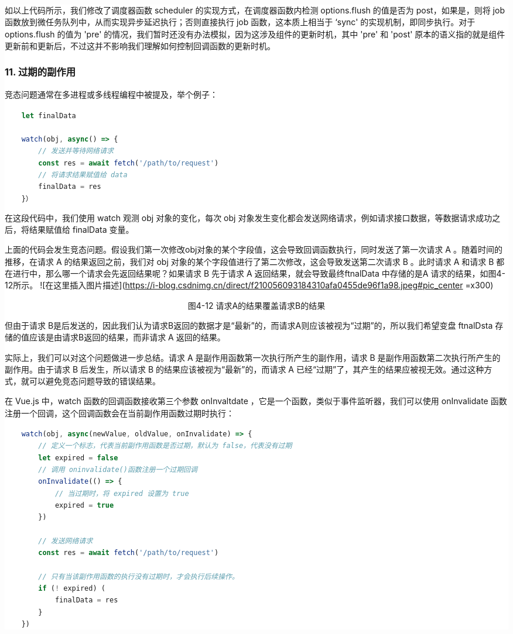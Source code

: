 如以上代码所示，我们修改了调度器函数 scheduler 的实现方式，在调度器函数内检测
options.flush 的值是否为 post，如果是，则将 job 函数放到微任务队列中，从而实现异步延迟执行；否则直接执行 job 函数，这本质上相当于 ‘sync' 的实现机制，即同步执行。对于 options.flush 的值为 'pre' 的情况，我们暂时还没有办法模拟，因为这涉及组件的更新时机，其中 'pre' 和 'post' 原本的语义指的就是组件更新前和更新后，不过这并不影响我们理解如何控制回调函数的更新时机。
### 11. 过期的副作用
竞态问题通常在多进程或多线程编程中被提及，举个例子：

```javascript
	let finalData
	
	watch(obj, async() => {
		// 发送并等待网络请求
		const res = await fetch('/path/to/request')
		// 将请求结果赋值给 data
		finalData = res
	}）
```

在这段代码中，我们使用 watch 观测 obj 对象的变化，每次 obj 对象发生变化都会发送网络请求，例如请求接口数据，等数据请求成功之后，将结果赋值给 finalData 变量。

上面的代码会发生竞态问题。假设我们第一次修改obj对象的某个字段值，这会导致回调函数执行，同时发送了第一次请求 A 。随着时间的推移，在请求 A 的结果返回之前，我们对 obj 对象的某个字段值进行了第二次修改，这会导致发送第二次请求 B 。此时请求 A 和请求 B 都在进行中，那么哪一个请求会先返回结果呢？如果请求 B 先于请求 A 返回结果，就会导致最终ftnalData 中存储的是A 请求的结果，如图4-12所示。
![在这里插入图片描述](https://i-blog.csdnimg.cn/direct/f210056093184310afa0455de96f1a98.jpeg#pic_center =x300)
<center>图4-12 请求A的结果覆盖请求B的结果</center>

但由于请求 B是后发送的，因此我们认为请求B返回的数据才是“最新”的，而请求A则应该被视为“过期”的，所以我们希望变盘 ftnalDsta 存储的值应该是由请求B返回的结果，而非请求 A 返回的结果。

实际上，我们可以对这个问题做进一步总结。请求 A 是副作用函数第一次执行所产生的副作用，请求 B 是副作用函数第二次执行所产生的副作用。由于请求 B 后发生，所以请求 B 的结果应该被视为“最新”的，而请求 A 已经“过期”了，其产生的结果应被视无效。通过这种方式，就可以避免竞态问题导致的错误结果。

在 Vue.js 中，watch 函数的回调函数接收第三个参数 onInvaltdate ，它是一个函数，类似于事件监听器，我们可以使用 onInvalidate 函数注册一个回调，这个回调函数会在当前副作用函数过期时执行：

```javascript
	watch(obj, async(newValue, oldValue, onInvalidate) => {
		// 定义一个标志，代表当前副作用函数是否过期，默认为 false，代表没有过期
		let expired = false
		// 调用 oninvalidate()函数注册一个过期回调
		onInvalidate(() => {
			// 当过期时，将 expired 设置为 true
			expired = true
		})
		
		// 发送网络请求
		const res = await fetch('/path/to/request')
		
		// 只有当该副作用函数的执行没有过期时，才会执行后续操作。
		if (! expired) (
			finalData = res
		}
	})
```
